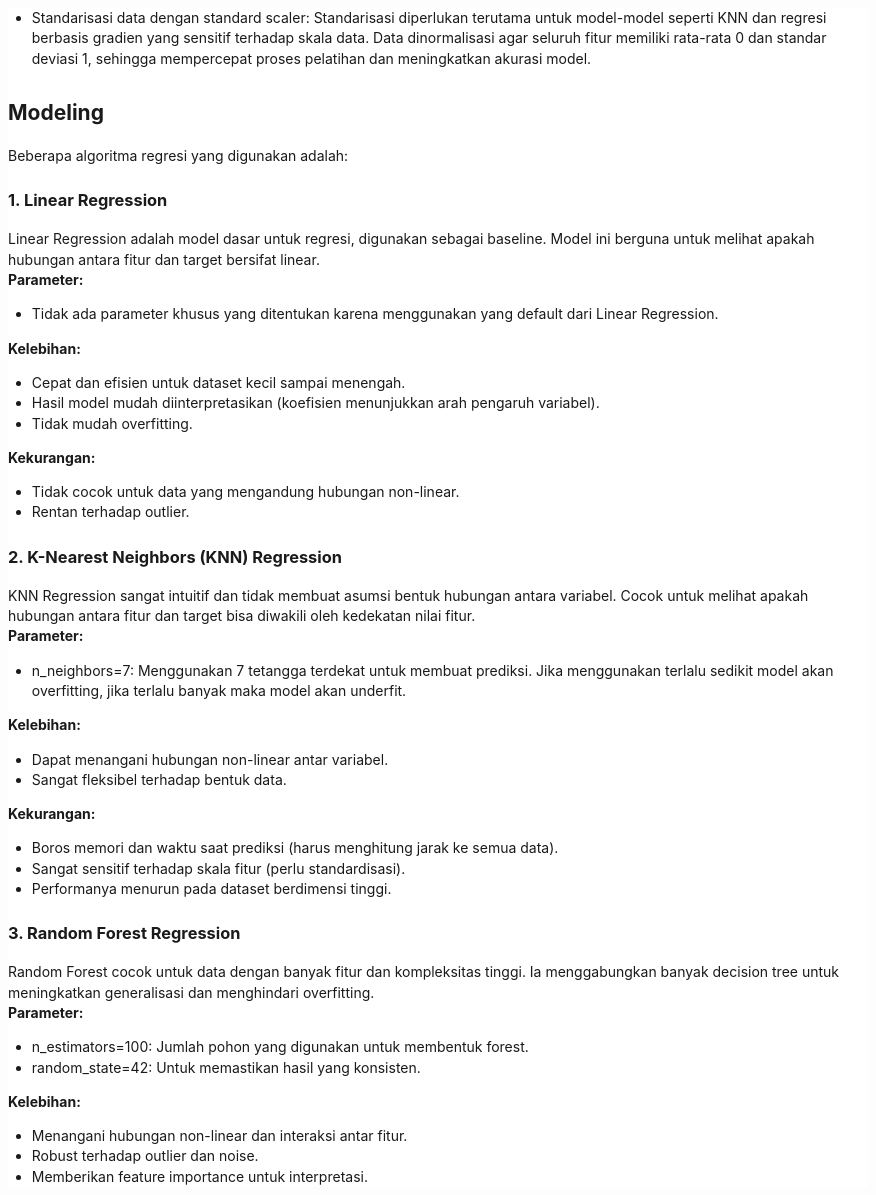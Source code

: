 - Standarisasi data dengan standard scaler: Standarisasi diperlukan terutama untuk model-model seperti KNN dan regresi berbasis gradien yang sensitif terhadap skala data. Data dinormalisasi agar seluruh fitur memiliki rata-rata 0 dan standar deviasi 1, sehingga mempercepat proses pelatihan dan meningkatkan akurasi model.

## Modeling
Beberapa algoritma regresi yang digunakan adalah:

### **1. Linear Regression**  
Linear Regression adalah model dasar untuk regresi, digunakan sebagai baseline. Model ini berguna untuk melihat apakah hubungan antara fitur dan target bersifat linear.  
**Parameter:**  
- Tidak ada parameter khusus yang ditentukan karena menggunakan yang default dari Linear Regression.

**Kelebihan:**  
- Cepat dan efisien untuk dataset kecil sampai menengah.  
- Hasil model mudah diinterpretasikan (koefisien menunjukkan arah pengaruh variabel).  
- Tidak mudah overfitting.

**Kekurangan:**  
- Tidak cocok untuk data yang mengandung hubungan non-linear.  
- Rentan terhadap outlier.  


### **2. K-Nearest Neighbors (KNN) Regression**  
KNN Regression sangat intuitif dan tidak membuat asumsi bentuk hubungan antara variabel. Cocok untuk melihat apakah hubungan antara fitur dan target bisa diwakili oleh kedekatan nilai fitur.  
**Parameter:**  
- n_neighbors=7: Menggunakan 7 tetangga terdekat untuk membuat prediksi. Jika menggunakan terlalu sedikit model akan overfitting, jika terlalu banyak maka model akan underfit.

**Kelebihan:**  
- Dapat menangani hubungan non-linear antar variabel.  
- Sangat fleksibel terhadap bentuk data.

**Kekurangan:**  
- Boros memori dan waktu saat prediksi (harus menghitung jarak ke semua data).  
- Sangat sensitif terhadap skala fitur (perlu standardisasi).  
- Performanya menurun pada dataset berdimensi tinggi.


### **3. Random Forest Regression**  
Random Forest cocok untuk data dengan banyak fitur dan kompleksitas tinggi. Ia menggabungkan banyak decision tree untuk meningkatkan generalisasi dan menghindari overfitting.  
**Parameter:**  
- n_estimators=100: Jumlah pohon yang digunakan untuk membentuk forest.  
- random_state=42: Untuk memastikan hasil yang konsisten.

**Kelebihan:**  
- Menangani hubungan non-linear dan interaksi antar fitur.  
- Robust terhadap outlier dan noise.  
- Memberikan feature importance untuk interpretasi.
